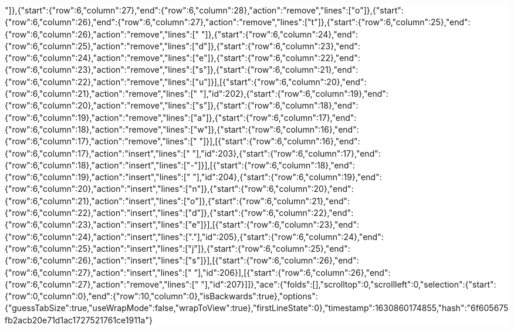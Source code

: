 "]},{"start":{"row":6,"column":27},"end":{"row":6,"column":28},"action":"remove","lines":["o"]},{"start":{"row":6,"column":26},"end":{"row":6,"column":27},"action":"remove","lines":["t"]},{"start":{"row":6,"column":25},"end":{"row":6,"column":26},"action":"remove","lines":[" "]},{"start":{"row":6,"column":24},"end":{"row":6,"column":25},"action":"remove","lines":["d"]},{"start":{"row":6,"column":23},"end":{"row":6,"column":24},"action":"remove","lines":["e"]},{"start":{"row":6,"column":22},"end":{"row":6,"column":23},"action":"remove","lines":["s"]},{"start":{"row":6,"column":21},"end":{"row":6,"column":22},"action":"remove","lines":["u"]}],[{"start":{"row":6,"column":20},"end":{"row":6,"column":21},"action":"remove","lines":[" "],"id":202},{"start":{"row":6,"column":19},"end":{"row":6,"column":20},"action":"remove","lines":["s"]},{"start":{"row":6,"column":18},"end":{"row":6,"column":19},"action":"remove","lines":["a"]},{"start":{"row":6,"column":17},"end":{"row":6,"column":18},"action":"remove","lines":["w"]},{"start":{"row":6,"column":16},"end":{"row":6,"column":17},"action":"remove","lines":[" "]}],[{"start":{"row":6,"column":16},"end":{"row":6,"column":17},"action":"insert","lines":[" "],"id":203},{"start":{"row":6,"column":17},"end":{"row":6,"column":18},"action":"insert","lines":["-"]}],[{"start":{"row":6,"column":18},"end":{"row":6,"column":19},"action":"insert","lines":[" "],"id":204},{"start":{"row":6,"column":19},"end":{"row":6,"column":20},"action":"insert","lines":["n"]},{"start":{"row":6,"column":20},"end":{"row":6,"column":21},"action":"insert","lines":["o"]},{"start":{"row":6,"column":21},"end":{"row":6,"column":22},"action":"insert","lines":["d"]},{"start":{"row":6,"column":22},"end":{"row":6,"column":23},"action":"insert","lines":["e"]}],[{"start":{"row":6,"column":23},"end":{"row":6,"column":24},"action":"insert","lines":["."],"id":205},{"start":{"row":6,"column":24},"end":{"row":6,"column":25},"action":"insert","lines":["j"]},{"start":{"row":6,"column":25},"end":{"row":6,"column":26},"action":"insert","lines":["s"]}],[{"start":{"row":6,"column":26},"end":{"row":6,"column":27},"action":"insert","lines":[" "],"id":206}],[{"start":{"row":6,"column":26},"end":{"row":6,"column":27},"action":"remove","lines":[" "],"id":207}]]},"ace":{"folds":[],"scrolltop":0,"scrollleft":0,"selection":{"start":{"row":0,"column":0},"end":{"row":10,"column":0},"isBackwards":true},"options":{"guessTabSize":true,"useWrapMode":false,"wrapToView":true},"firstLineState":0},"timestamp":1630860174855,"hash":"6f605675fb2acb20e71d1ac1727521761ce1911a"}